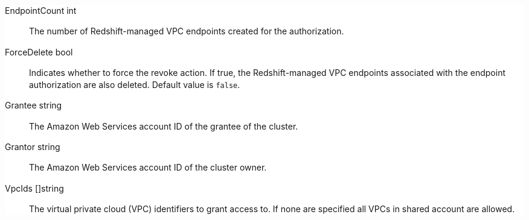 </dd><dt class="property-optional"
            title="Optional">
        <span id="state_endpointcount_go">
<a data-swiftype-name="resource-property" data-swiftype-type="text" href="#state_endpointcount_go" style="color: inherit; text-decoration: inherit;">Endpoint<wbr>Count</a>
</span>
        <span class="property-indicator"></span>
        <span class="property-type">int</span>
    </dt>
    <dd><p>The number of Redshift-managed VPC endpoints created for the authorization.</p>
</dd><dt class="property-optional"
            title="Optional">
        <span id="state_forcedelete_go">
<a data-swiftype-name="resource-property" data-swiftype-type="text" href="#state_forcedelete_go" style="color: inherit; text-decoration: inherit;">Force<wbr>Delete</a>
</span>
        <span class="property-indicator"></span>
        <span class="property-type">bool</span>
    </dt>
    <dd><p>Indicates whether to force the revoke action. If true, the Redshift-managed VPC endpoints associated with the endpoint authorization are also deleted. Default value is <code>false</code>.</p>
</dd><dt class="property-optional"
            title="Optional">
        <span id="state_grantee_go">
<a data-swiftype-name="resource-property" data-swiftype-type="text" href="#state_grantee_go" style="color: inherit; text-decoration: inherit;">Grantee</a>
</span>
        <span class="property-indicator"></span>
        <span class="property-type">string</span>
    </dt>
    <dd><p>The Amazon Web Services account ID of the grantee of the cluster.</p>
</dd><dt class="property-optional"
            title="Optional">
        <span id="state_grantor_go">
<a data-swiftype-name="resource-property" data-swiftype-type="text" href="#state_grantor_go" style="color: inherit; text-decoration: inherit;">Grantor</a>
</span>
        <span class="property-indicator"></span>
        <span class="property-type">string</span>
    </dt>
    <dd><p>The Amazon Web Services account ID of the cluster owner.</p>
</dd><dt class="property-optional"
            title="Optional">
        <span id="state_vpcids_go">
<a data-swiftype-name="resource-property" data-swiftype-type="text" href="#state_vpcids_go" style="color: inherit; text-decoration: inherit;">Vpc<wbr>Ids</a>
</span>
        <span class="property-indicator"></span>
        <span class="property-type">[]string</span>
    </dt>
    <dd><p>The virtual private cloud (VPC) identifiers to grant access to. If none are specified all VPCs in shared account are allowed.</p>
</dd></dl>
</pulumi-choosable>
</div>
